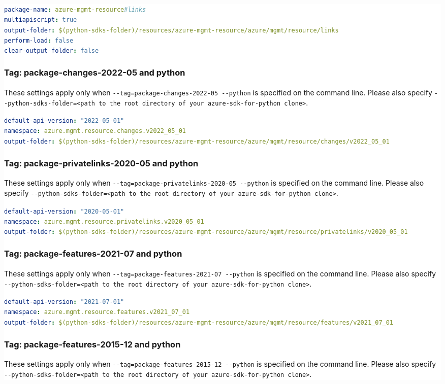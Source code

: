 ```yaml $(multiapiscript-links)
package-name: azure-mgmt-resource#links
multiapiscript: true
output-folder: $(python-sdks-folder)/resources/azure-mgmt-resource/azure/mgmt/resource/links
perform-load: false
clear-output-folder: false
```

### Tag: package-changes-2022-05 and python

These settings apply only when `--tag=package-changes-2022-05 --python` is specified on the command line.
Please also specify `--python-sdks-folder=<path to the root directory of your azure-sdk-for-python clone>`.

``` yaml $(tag) == 'package-changes-2022-05'
default-api-version: "2022-05-01"
namespace: azure.mgmt.resource.changes.v2022_05_01
output-folder: $(python-sdks-folder)/resources/azure-mgmt-resource/azure/mgmt/resource/changes/v2022_05_01
```

### Tag: package-privatelinks-2020-05 and python

These settings apply only when `--tag=package-privatelinks-2020-05 --python` is specified on the command line.
Please also specify `--python-sdks-folder=<path to the root directory of your azure-sdk-for-python clone>`.

``` yaml $(tag) == 'package-privatelinks-2020-05'
default-api-version: "2020-05-01"
namespace: azure.mgmt.resource.privatelinks.v2020_05_01
output-folder: $(python-sdks-folder)/resources/azure-mgmt-resource/azure/mgmt/resource/privatelinks/v2020_05_01
```

### Tag: package-features-2021-07 and python

These settings apply only when `--tag=package-features-2021-07 --python` is specified on the command line.
Please also specify `--python-sdks-folder=<path to the root directory of your azure-sdk-for-python clone>`.

``` yaml $(tag) == 'package-features-2021-07'
default-api-version: "2021-07-01"
namespace: azure.mgmt.resource.features.v2021_07_01
output-folder: $(python-sdks-folder)/resources/azure-mgmt-resource/azure/mgmt/resource/features/v2021_07_01
```

### Tag: package-features-2015-12 and python

These settings apply only when `--tag=package-features-2015-12 --python` is specified on the command line.
Please also specify `--python-sdks-folder=<path to the root directory of your azure-sdk-for-python clone>`.
